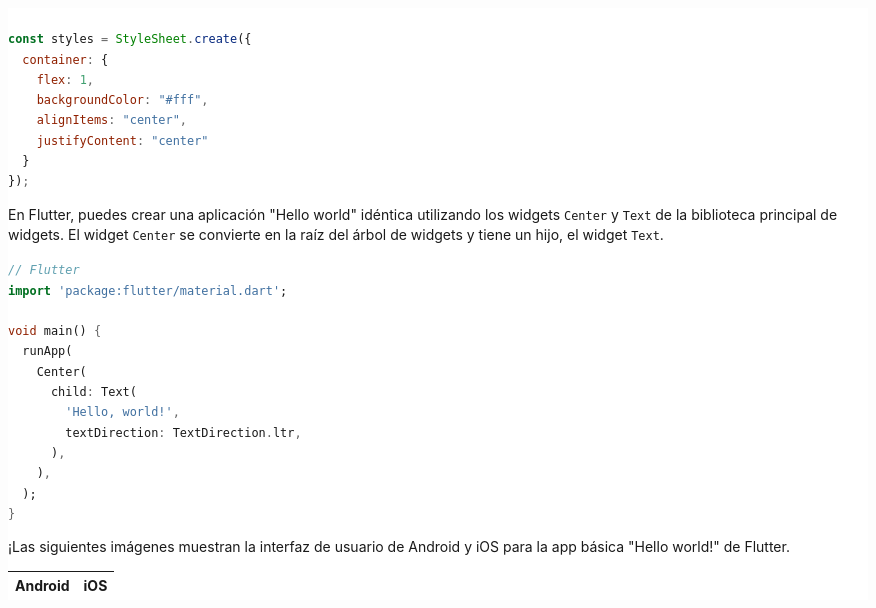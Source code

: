 ```JavaScript

const styles = StyleSheet.create({
  container: {
    flex: 1,
    backgroundColor: "#fff",
    alignItems: "center",
    justifyContent: "center"
  }
});
```

En Flutter, puedes crear una aplicación "Hello world" idéntica utilizando los widgets `Center` y `Text` de la biblioteca principal de widgets. El widget `Center` se convierte en la raíz del árbol de widgets y tiene un hijo, el widget `Text`.


```Dart
// Flutter
import 'package:flutter/material.dart';

void main() {
  runApp(
    Center(
      child: Text(
        'Hello, world!',
        textDirection: TextDirection.ltr,
      ),
    ),
  );
}

```



¡Las siguientes imágenes muestran la interfaz de usuario de Android y iOS para la app básica "Hello world!" de Flutter.  

|Android |iOS |
|:---:|:--:|